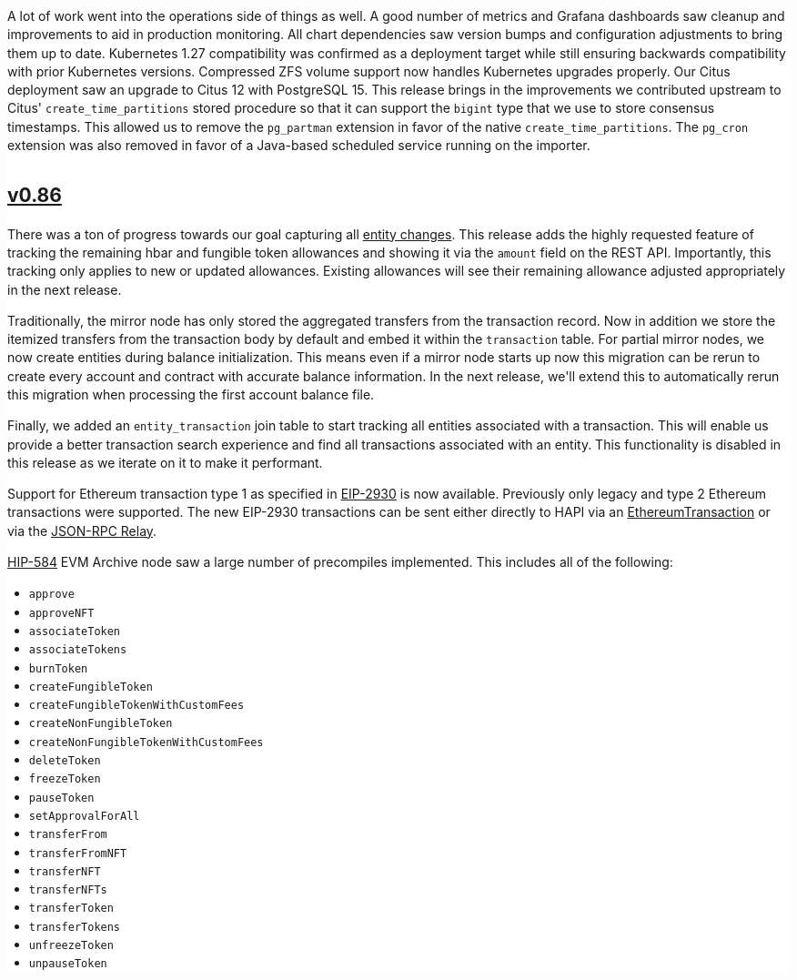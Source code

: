 A lot of work went into the operations side of things as well. A good number of metrics and Grafana dashboards saw cleanup and improvements to aid in production monitoring. All chart dependencies saw version bumps and configuration adjustments to bring them up to date. Kubernetes 1.27 compatibility was confirmed as a deployment target while still ensuring backwards compatibility with prior Kubernetes versions. Compressed ZFS volume support now handles Kubernetes upgrades properly. Our Citus deployment saw an upgrade to Citus 12 with PostgreSQL 15. This release brings in the improvements we contributed upstream to Citus' `create_time_partitions` stored procedure so that it can support the `bigint` type that we use to store consensus timestamps. This allowed us to remove the `pg_partman` extension in favor of the native `create_time_partitions`. The `pg_cron` extension was also removed in favor of a Java-based scheduled service running on the importer.

## [v0.86](https://github.com/hashgraph/hedera-mirror-node/releases/tag/v0.86.0)

There was a ton of progress towards our goal capturing all [entity changes](https://github.com/hashgraph/hedera-mirror-node/issues/6110). This release adds the highly requested feature of tracking the remaining hbar and fungible token allowances and showing it via the `amount` field on the REST API. Importantly, this tracking only applies to new or updated allowances. Existing allowances will see their remaining allowance adjusted appropriately in the next release.

Traditionally, the mirror node has only stored the aggregated transfers from the transaction record. Now in addition we store the itemized transfers from the transaction body by default and embed it within the `transaction` table. For partial mirror nodes, we now create entities during balance initialization. This means even if a mirror node starts up now this migration can be rerun to create every account and contract with accurate balance information. In the next release, we'll extend this to automatically rerun this migration when processing the first account balance file.

Finally, we added an `entity_transaction` join table to start tracking all entities associated with a transaction. This will enable us provide a better transaction search experience and find all transactions associated with an entity. This functionality is disabled in this release as we iterate on it to make it performant.

Support for Ethereum transaction type 1 as specified in [EIP-2930](https://eips.ethereum.org/EIPS/eip-2930) is now available. Previously only legacy and type 2 Ethereum transactions were supported. The new EIP-2930 transactions can be sent either directly to HAPI via an [EthereumTransaction](https://github.com/hashgraph/hedera-protobufs/blob/main/services/ethereum_transaction.proto) or via the [JSON-RPC Relay](https://swirldslabs.com/hashio/).

[HIP-584](https://hips.hedera.com/hip/hip-584) EVM Archive node saw a large number of precompiles implemented. This includes all of the following:

* `approve`
* `approveNFT`
* `associateToken`
* `associateTokens`
* `burnToken`
* `createFungibleToken`
* `createFungibleTokenWithCustomFees`
* `createNonFungibleToken`
* `createNonFungibleTokenWithCustomFees`
* `deleteToken`
* `freezeToken`
* `pauseToken`
* `setApprovalForAll`
* `transferFrom`
* `transferFromNFT`
* `transferNFT`
* `transferNFTs`
* `transferToken`
* `transferTokens`
* `unfreezeToken`
* `unpauseToken`
